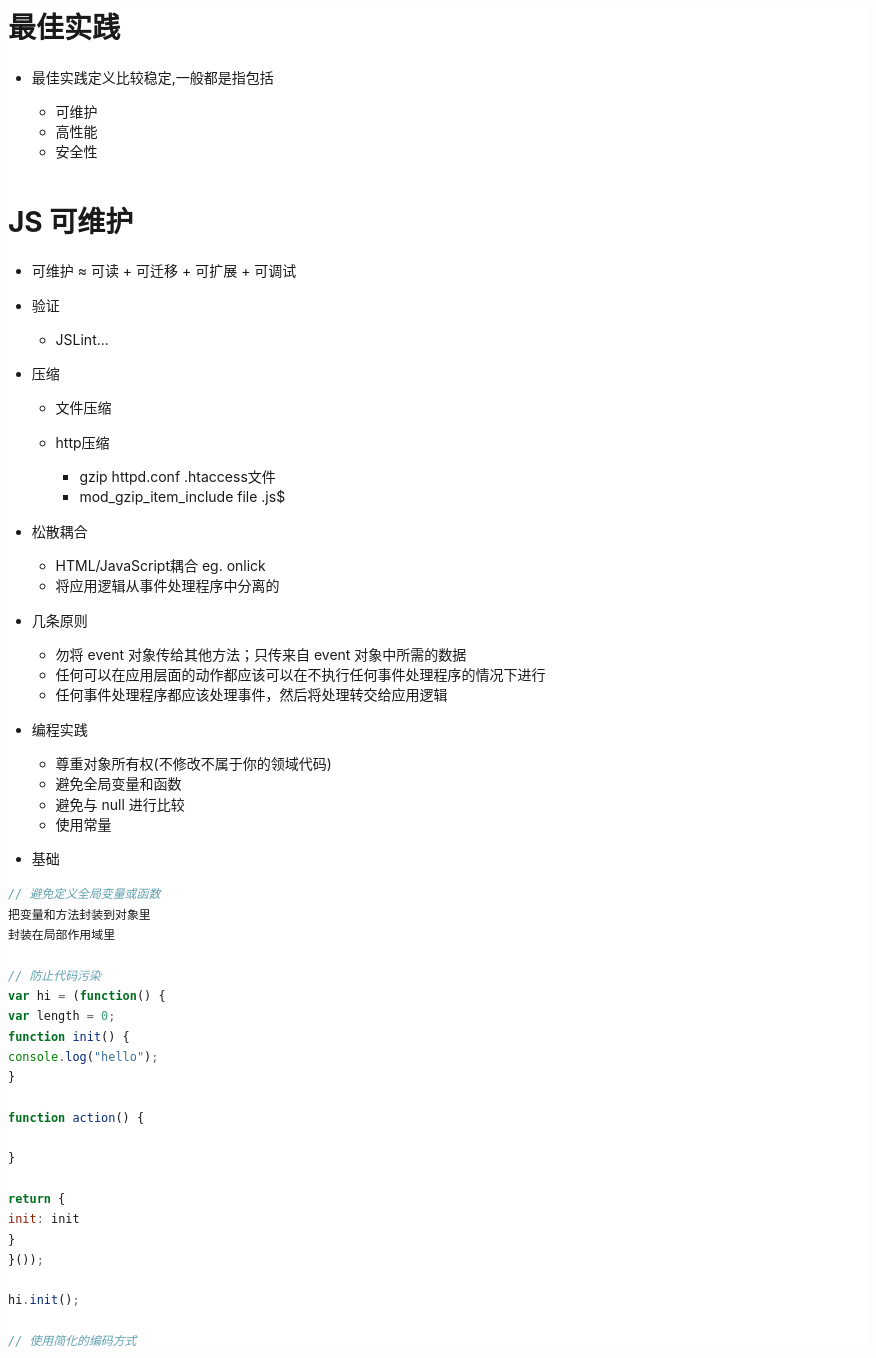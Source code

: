 # 最佳实践

- 最佳实践定义比较稳定,一般都是指包括

  - 可维护
  - 高性能
  - 安全性

# JS 可维护

- 可维护 ≈ 可读 + 可迁移 + 可扩展 + 可调试

- 验证

  - JSLint...

- 压缩

  - 文件压缩
  - http压缩

    - gzip httpd.conf .htaccess文件
    - mod_gzip_item_include file .js$

- 松散耦合

  - HTML/JavaScript耦合 eg. onlick
  - 将应用逻辑从事件处理程序中分离的

- 几条原则

  - 勿将 event 对象传给其他方法；只传来自 event 对象中所需的数据
  - 任何可以在应用层面的动作都应该可以在不执行任何事件处理程序的情况下进行
  - 任何事件处理程序都应该处理事件，然后将处理转交给应用逻辑

- 编程实践

  - 尊重对象所有权(不修改不属于你的领域代码)
  - 避免全局变量和函数
  - 避免与 null 进行比较
  - 使用常量

- 基础

```javascript
// 避免定义全局变量或函数
把变量和方法封装到对象里
封装在局部作用域里   

// 防止代码污染
var hi = (function() {
var length = 0;
function init() {
console.log("hello");
}

function action() {

}

return {
init: init
}
}());

hi.init();

// 使用简化的编码方式
```